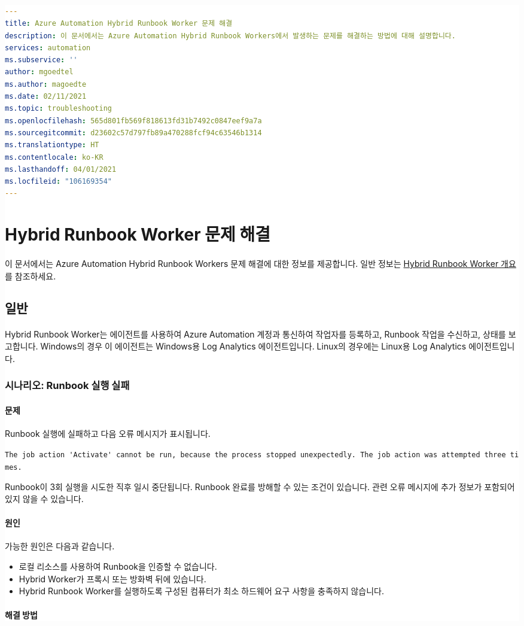 ```yaml
---
title: Azure Automation Hybrid Runbook Worker 문제 해결
description: 이 문서에서는 Azure Automation Hybrid Runbook Workers에서 발생하는 문제를 해결하는 방법에 대해 설명합니다.
services: automation
ms.subservice: ''
author: mgoedtel
ms.author: magoedte
ms.date: 02/11/2021
ms.topic: troubleshooting
ms.openlocfilehash: 565d801fb569f818613fd31b7492c0847eef9a7a
ms.sourcegitcommit: d23602c57d797fb89a470288fcf94c63546b1314
ms.translationtype: HT
ms.contentlocale: ko-KR
ms.lasthandoff: 04/01/2021
ms.locfileid: "106169354"
---
```

# <a name="troubleshoot-hybrid-runbook-worker-issues"></a>Hybrid Runbook Worker 문제 해결

이 문서에서는 Azure Automation Hybrid Runbook Workers 문제 해결에 대한 정보를 제공합니다. 일반 정보는 [Hybrid Runbook Worker 개요](../automation-hybrid-runbook-worker.md)를 참조하세요.

## <a name="general"></a>일반

Hybrid Runbook Worker는 에이전트를 사용하여 Azure Automation 계정과 통신하여 작업자를 등록하고, Runbook 작업을 수신하고, 상태를 보고합니다. Windows의 경우 이 에이전트는 Windows용 Log Analytics 에이전트입니다. Linux의 경우에는 Linux용 Log Analytics 에이전트입니다.

### <a name="scenario-runbook-execution-fails"></a><a name="runbook-execution-fails"></a>시나리오: Runbook 실행 실패

#### <a name="issue"></a>문제

Runbook 실행에 실패하고 다음 오류 메시지가 표시됩니다.

`The job action 'Activate' cannot be run, because the process stopped unexpectedly. The job action was attempted three times.`

Runbook이 3회 실행을 시도한 직후 일시 중단됩니다. Runbook 완료를 방해할 수 있는 조건이 있습니다. 관련 오류 메시지에 추가 정보가 포함되어 있지 않을 수 있습니다.

#### <a name="cause"></a>원인

가능한 원인은 다음과 같습니다.

* 로컬 리소스를 사용하여 Runbook을 인증할 수 없습니다.
* Hybrid Worker가 프록시 또는 방화벽 뒤에 있습니다.
* Hybrid Runbook Worker를 실행하도록 구성된 컴퓨터가 최소 하드웨어 요구 사항을 충족하지 않습니다.

#### <a name="resolution"></a>해결 방법
